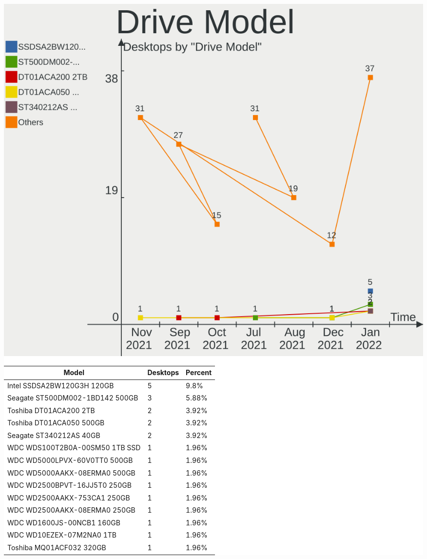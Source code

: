 ![Drive Model](./images/line_chart/drive_model.svg)

| Model                                | Desktops | Percent |
|--------------------------------------|----------|---------|
| Intel SSDSA2BW120G3H 120GB           | 5        | 9.8%    |
| Seagate ST500DM002-1BD142 500GB      | 3        | 5.88%   |
| Toshiba DT01ACA200 2TB               | 2        | 3.92%   |
| Toshiba DT01ACA050 500GB             | 2        | 3.92%   |
| Seagate ST340212AS 40GB              | 2        | 3.92%   |
| WDC WDS100T2B0A-00SM50 1TB SSD       | 1        | 1.96%   |
| WDC WD5000LPVX-60V0TT0 500GB         | 1        | 1.96%   |
| WDC WD5000AAKX-08ERMA0 500GB         | 1        | 1.96%   |
| WDC WD2500BPVT-16JJ5T0 250GB         | 1        | 1.96%   |
| WDC WD2500AAKX-753CA1 250GB          | 1        | 1.96%   |
| WDC WD2500AAKX-08ERMA0 250GB         | 1        | 1.96%   |
| WDC WD1600JS-00NCB1 160GB            | 1        | 1.96%   |
| WDC WD10EZEX-07M2NA0 1TB             | 1        | 1.96%   |
| Toshiba MQ01ACF032 320GB             | 1        | 1.96%   |